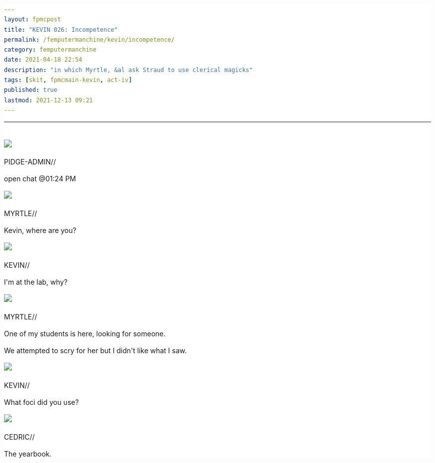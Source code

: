 ```yaml
---
layout: fpmcpost
title: "KEVIN 026: Incompetence"
permalink: /femputermanchine/kevin/incompetence/
category: femputermanchine
date: 2021-04-18 22:54
description: "in which Myrtle, &al ask Straud to use clerical magicks"
tags: [skit, fpmcmain-kevin, act-iv]
published: true
lastmod: 2021-12-13 09:21
---
```

[//]: # ( 04/18/21  -added)
[//]: # ( 12/13/21  -formatting update)

*****
<br>
<div class="chat-box">
<img src="{{ site.url }}/assets/tb/pidge.jpg" class="chat-portrait" />
<p class="ppl-sez">PIDGE-ADMIN//</p>
<p class="ppl-sez">open chat @01:24 PM</p>
</div>

<div class="chat-box">
<img src="{{ site.url }}/assets/tb/myrtle-computes.jpg" class="chat-portrait" />
<p class="ppl-sez">MYRTLE//</p>
<p class="ppl-sez">Kevin, where are you?</p>
</div>

<div class="chat-box">
<img src="{{ site.url }}/assets/tb/kevin-inctbeyes.jpg" class="chat-portrait" />
<p class="ppl-sez">KEVIN//</p>
<p class="ppl-sez">I'm at the lab, why?</p>
</div>

<div class="chat-box">
<img src="{{ site.url }}/assets/tb/myrtle-computes.jpg" class="chat-portrait" />
<p class="ppl-sez">MYRTLE//</p>
<p class="ppl-sez">One of my students is here, looking for someone.</p>
<p class="ppl-sez">We attempted to scry for her but I didn't like what I saw.</p>
</div>

<div class="chat-box">
<img src="{{ site.url }}/assets/tb/kevin-inctbeyes.jpg" class="chat-portrait" />
<p class="ppl-sez">KEVIN//</p>
<p class="ppl-sez">What foci did you use?</p>
</div>

<div class="chat-box">
<img src="{{ site.url }}/assets/tb/cedric1.jpg" class="chat-portrait" />
<p class="ppl-sez">CEDRIC//</p>
<p class="ppl-sez">The yearbook.</p>
</div>
